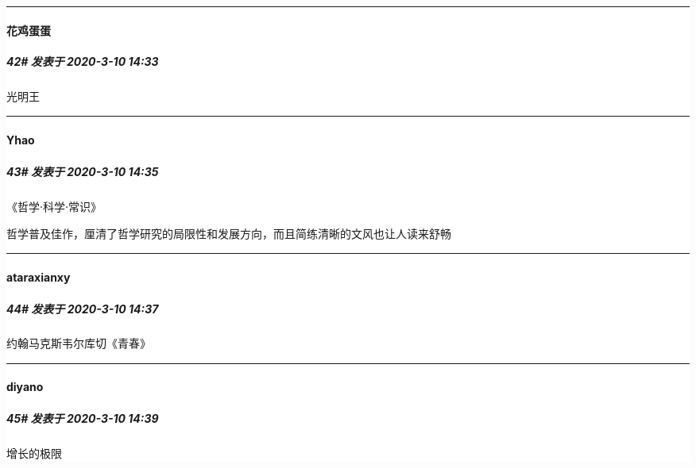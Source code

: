 





*****

####  花鸡蛋蛋  
##### 42#       发表于 2020-3-10 14:33




光明王







*****

####  Yhao  
##### 43#       发表于 2020-3-10 14:35




《哲学·科学·常识》

哲学普及佳作，厘清了哲学研究的局限性和发展方向，而且简练清晰的文风也让人读来舒畅







*****

####  ataraxianxy  
##### 44#       发表于 2020-3-10 14:37




约翰马克斯韦尔库切《青春》







*****

####  diyano  
##### 45#       发表于 2020-3-10 14:39




增长的极限







